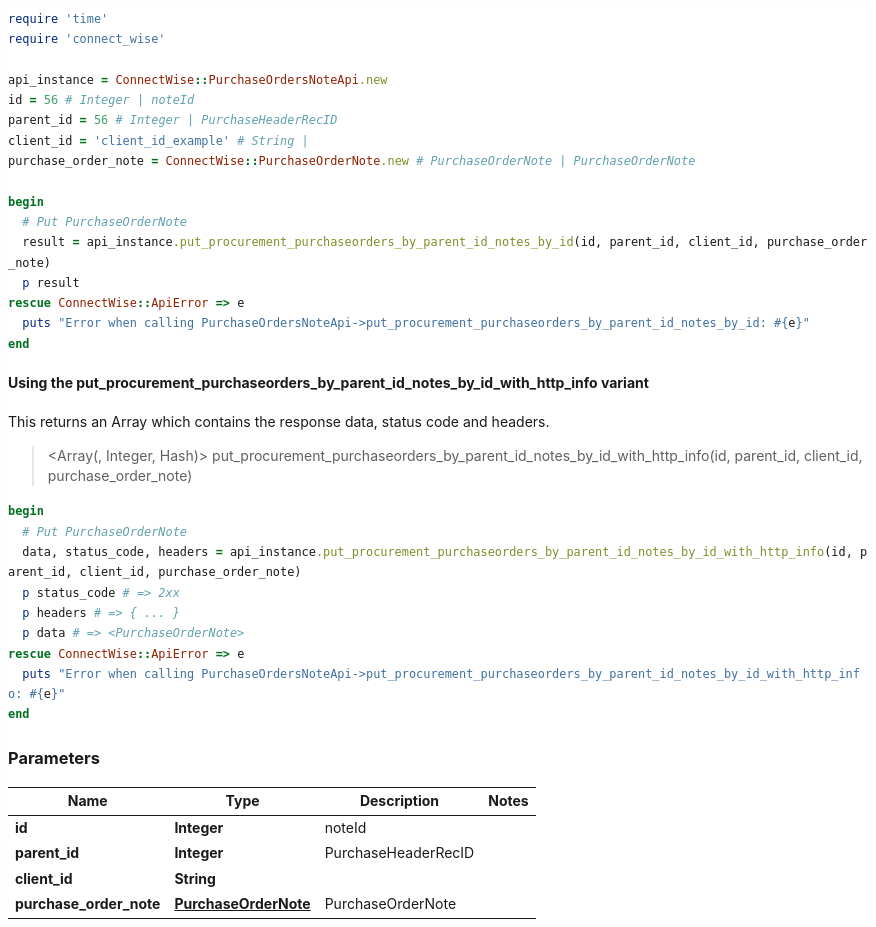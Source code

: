 ```ruby
require 'time'
require 'connect_wise'

api_instance = ConnectWise::PurchaseOrdersNoteApi.new
id = 56 # Integer | noteId
parent_id = 56 # Integer | PurchaseHeaderRecID
client_id = 'client_id_example' # String | 
purchase_order_note = ConnectWise::PurchaseOrderNote.new # PurchaseOrderNote | PurchaseOrderNote

begin
  # Put PurchaseOrderNote
  result = api_instance.put_procurement_purchaseorders_by_parent_id_notes_by_id(id, parent_id, client_id, purchase_order_note)
  p result
rescue ConnectWise::ApiError => e
  puts "Error when calling PurchaseOrdersNoteApi->put_procurement_purchaseorders_by_parent_id_notes_by_id: #{e}"
end
```

#### Using the put_procurement_purchaseorders_by_parent_id_notes_by_id_with_http_info variant

This returns an Array which contains the response data, status code and headers.

> <Array(<PurchaseOrderNote>, Integer, Hash)> put_procurement_purchaseorders_by_parent_id_notes_by_id_with_http_info(id, parent_id, client_id, purchase_order_note)

```ruby
begin
  # Put PurchaseOrderNote
  data, status_code, headers = api_instance.put_procurement_purchaseorders_by_parent_id_notes_by_id_with_http_info(id, parent_id, client_id, purchase_order_note)
  p status_code # => 2xx
  p headers # => { ... }
  p data # => <PurchaseOrderNote>
rescue ConnectWise::ApiError => e
  puts "Error when calling PurchaseOrdersNoteApi->put_procurement_purchaseorders_by_parent_id_notes_by_id_with_http_info: #{e}"
end
```

### Parameters

| Name | Type | Description | Notes |
| ---- | ---- | ----------- | ----- |
| **id** | **Integer** | noteId |  |
| **parent_id** | **Integer** | PurchaseHeaderRecID |  |
| **client_id** | **String** |  |  |
| **purchase_order_note** | [**PurchaseOrderNote**](PurchaseOrderNote.md) | PurchaseOrderNote |  |
